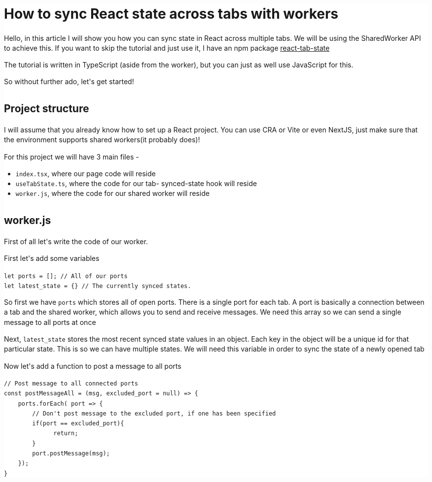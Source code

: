 # How to sync React state across tabs with workers

Hello, in this article I will show you how you can sync state in React across multiple tabs. We will be using the SharedWorker API to achieve this. If you want to skip the tutorial and just use it, I have an npm package [react-tab-state](https://www.npmjs.com/package/@printy/react-tab-state)

The tutorial is written in TypeScript (aside from the worker), but you can just as well use JavaScript for this.

So without further ado, let's get started!

## Project structure

I will assume that you already know how to set up a React project. You can use CRA or Vite or even NextJS, just make sure that the environment supports shared workers(it probably does)!

For this project we will have 3 main files -

 * `index.tsx`, where our page code will reside
 * `useTabState.ts`, where the code for our tab- synced-state hook will reside
 * `worker.js`, where the code for our shared worker will reside

## worker.js

First of all let's write the code of our worker.

First let's add some variables

```
let ports = []; // All of our ports
let latest_state = {} // The currently synced states.
```

So first we have `ports` which stores all of open ports. There is a single port for each tab. A port is basically a connection between a tab and the shared worker, which allows you to send and receive messages. We need this array so we can send a single message to all ports at once

Next, `latest_state` stores the most recent synced state values in an object. Each key in the object will be a unique id for that particular state. This is so we can have multiple states. We will need this variable in order to sync the state of a newly opened tab

Now let's add a function to post a message to all ports

```
// Post message to all connected ports
const postMessageAll = (msg, excluded_port = null) => {
    ports.forEach( port => {
        // Don't post message to the excluded port, if one has been specified
        if(port == excluded_port){
              return;
        }
        port.postMessage(msg);
    });
}
```
